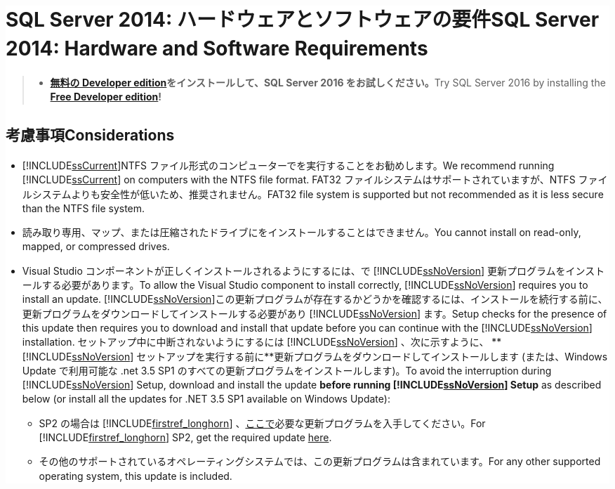 # <a name="sql-server-2014-hardware-and-software-requirements"></a><span data-ttu-id="4e0c4-102">SQL Server 2014: ハードウェアとソフトウェアの要件</span><span class="sxs-lookup"><span data-stu-id="4e0c4-102">SQL Server 2014: Hardware and Software Requirements</span></span>

 > - <span data-ttu-id="4e0c4-103">**[無料の Developer edition](https://my.visualstudio.com/Downloads?q=SQL%20Server%20Developer)をインストールして、SQL Server 2016 をお試しください。**</span><span class="sxs-lookup"><span data-stu-id="4e0c4-103">Try SQL Server 2016 by installing the **[Free Developer edition](https://my.visualstudio.com/Downloads?q=SQL%20Server%20Developer)!**</span></span>  
  
## <a name="considerations"></a><span data-ttu-id="4e0c4-104">考慮事項</span><span class="sxs-lookup"><span data-stu-id="4e0c4-104">Considerations</span></span> 
  
-   <span data-ttu-id="4e0c4-105">[!INCLUDE[ssCurrent](../../includes/sscurrent-md.md)]NTFS ファイル形式のコンピューターでを実行することをお勧めします。</span><span class="sxs-lookup"><span data-stu-id="4e0c4-105">We recommend running [!INCLUDE[ssCurrent](../../includes/sscurrent-md.md)] on computers with the NTFS file format.</span></span> <span data-ttu-id="4e0c4-106">FAT32 ファイルシステムはサポートされていますが、NTFS ファイルシステムよりも安全性が低いため、推奨されません。</span><span class="sxs-lookup"><span data-stu-id="4e0c4-106">FAT32 file system is supported but not recommended as it is less secure than the NTFS file system.</span></span>  
  
-   <span data-ttu-id="4e0c4-107">読み取り専用、マップ、または圧縮されたドライブにをインストールすることはできません。</span><span class="sxs-lookup"><span data-stu-id="4e0c4-107">You cannot install on read-only, mapped, or compressed drives.</span></span>  
  
-   <span data-ttu-id="4e0c4-108">Visual Studio コンポーネントが正しくインストールされるようにするには、で [!INCLUDE[ssNoVersion](../../includes/ssnoversion-md.md)] 更新プログラムをインストールする必要があります。</span><span class="sxs-lookup"><span data-stu-id="4e0c4-108">To allow the Visual Studio component to install correctly, [!INCLUDE[ssNoVersion](../../includes/ssnoversion-md.md)] requires you to install an update.</span></span> [!INCLUDE[ssNoVersion](../../includes/ssnoversion-md.md)]<span data-ttu-id="4e0c4-109">この更新プログラムが存在するかどうかを確認するには、インストールを続行する前に、更新プログラムをダウンロードしてインストールする必要があり [!INCLUDE[ssNoVersion](../../includes/ssnoversion-md.md)] ます。</span><span class="sxs-lookup"><span data-stu-id="4e0c4-109">Setup checks for the presence of this update then requires you to download and install that update before you can continue with the [!INCLUDE[ssNoVersion](../../includes/ssnoversion-md.md)] installation.</span></span> <span data-ttu-id="4e0c4-110">セットアップ中に中断されないようにするには [!INCLUDE[ssNoVersion](../../includes/ssnoversion-md.md)] 、次に示すように、 \*\* [!INCLUDE[ssNoVersion](../../includes/ssnoversion-md.md)] セットアップを実行する前に\*\*更新プログラムをダウンロードしてインストールします (または、Windows Update で利用可能な .net 3.5 SP1 のすべての更新プログラムをインストールします)。</span><span class="sxs-lookup"><span data-stu-id="4e0c4-110">To avoid the interruption during [!INCLUDE[ssNoVersion](../../includes/ssnoversion-md.md)] Setup, download and install the update **before running [!INCLUDE[ssNoVersion](../../includes/ssnoversion-md.md)] Setup** as described below (or install all the updates for .NET 3.5 SP1 available on Windows Update):</span></span>  
  
    -   <span data-ttu-id="4e0c4-111">SP2 の場合は [!INCLUDE[firstref_longhorn](../../includes/firstref-longhorn-md.md)] 、[ここで](https://go.microsoft.com/fwlink/?LinkId=198093)必要な更新プログラムを入手してください。</span><span class="sxs-lookup"><span data-stu-id="4e0c4-111">For [!INCLUDE[firstref_longhorn](../../includes/firstref-longhorn-md.md)] SP2, get the required update [here](https://go.microsoft.com/fwlink/?LinkId=198093).</span></span>  
  
    -   <span data-ttu-id="4e0c4-112">その他のサポートされているオペレーティングシステムでは、この更新プログラムは含まれています。</span><span class="sxs-lookup"><span data-stu-id="4e0c4-112">For any other supported operating system, this update is included.</span></span>  
  